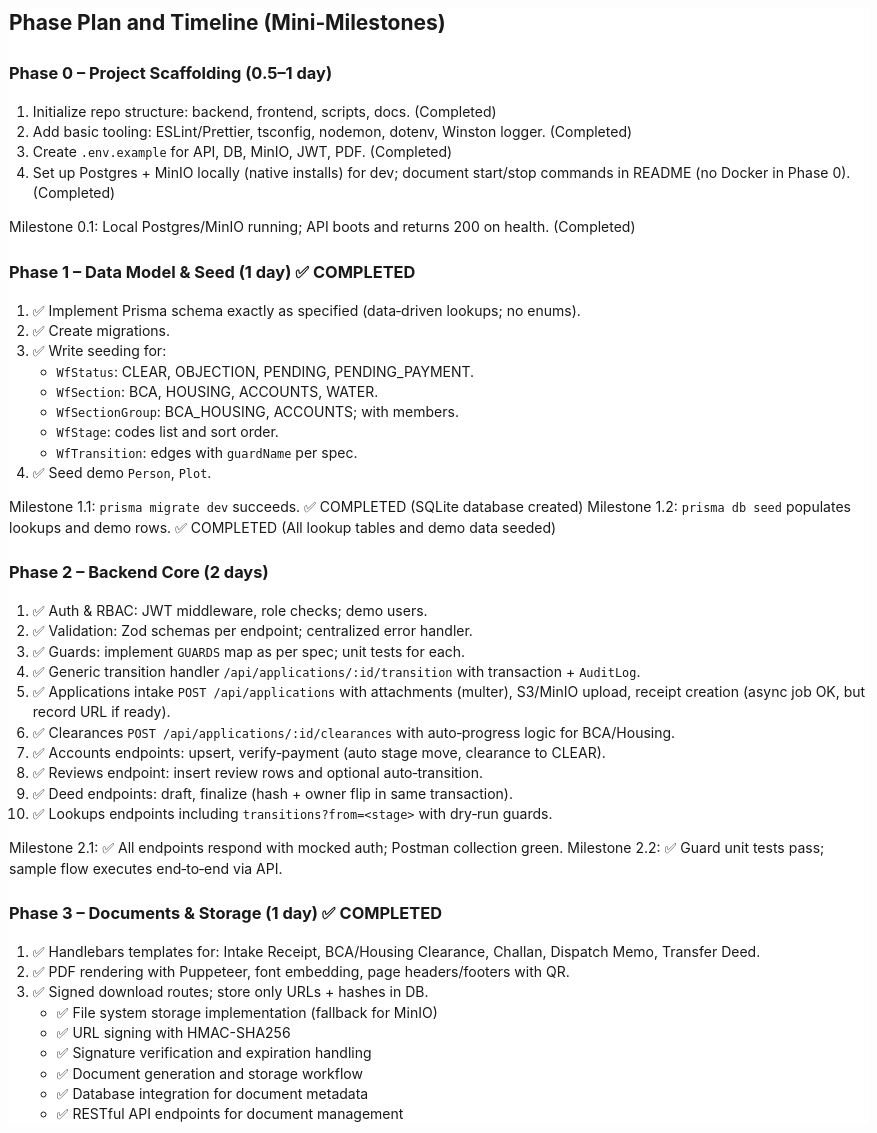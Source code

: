 
## Phase Plan and Timeline (Mini‑Milestones)

### Phase 0 – Project Scaffolding (0.5–1 day)
1. Initialize repo structure: backend, frontend, scripts, docs. (Completed)
2. Add basic tooling: ESLint/Prettier, tsconfig, nodemon, dotenv, Winston logger. (Completed)
3. Create `.env.example` for API, DB, MinIO, JWT, PDF. (Completed)
4. Set up Postgres + MinIO locally (native installs) for dev; document start/stop commands in README (no Docker in Phase 0). (Completed)

Milestone 0.1: Local Postgres/MinIO running; API boots and returns 200 on health. (Completed)


### Phase 1 – Data Model & Seed (1 day) ✅ COMPLETED
1. ✅ Implement Prisma schema exactly as specified (data‑driven lookups; no enums).
2. ✅ Create migrations.
3. ✅ Write seeding for:
   - `WfStatus`: CLEAR, OBJECTION, PENDING, PENDING_PAYMENT.
   - `WfSection`: BCA, HOUSING, ACCOUNTS, WATER.
   - `WfSectionGroup`: BCA_HOUSING, ACCOUNTS; with members.
   - `WfStage`: codes list and sort order.
   - `WfTransition`: edges with `guardName` per spec.
4. ✅ Seed demo `Person`, `Plot`.

Milestone 1.1: `prisma migrate dev` succeeds. ✅ COMPLETED (SQLite database created)
Milestone 1.2: `prisma db seed` populates lookups and demo rows. ✅ COMPLETED (All lookup tables and demo data seeded)


### Phase 2 – Backend Core (2 days)
1. ✅ Auth & RBAC: JWT middleware, role checks; demo users.
2. ✅ Validation: Zod schemas per endpoint; centralized error handler.
3. ✅ Guards: implement `GUARDS` map as per spec; unit tests for each.
4. ✅ Generic transition handler `/api/applications/:id/transition` with transaction + `AuditLog`.
5. ✅ Applications intake `POST /api/applications` with attachments (multer), S3/MinIO upload, receipt creation (async job OK, but record URL if ready).
6. ✅ Clearances `POST /api/applications/:id/clearances` with auto‑progress logic for BCA/Housing.
7. ✅ Accounts endpoints: upsert, verify‑payment (auto stage move, clearance to CLEAR).
8. ✅ Reviews endpoint: insert review rows and optional auto‑transition.
9. ✅ Deed endpoints: draft, finalize (hash + owner flip in same transaction).
10. ✅ Lookups endpoints including `transitions?from=<stage>` with dry‑run guards.


Milestone 2.1: ✅ All endpoints respond with mocked auth; Postman collection green.
Milestone 2.2: ✅ Guard unit tests pass; sample flow executes end‑to‑end via API.


### Phase 3 – Documents & Storage (1 day) ✅ COMPLETED
1. ✅ Handlebars templates for: Intake Receipt, BCA/Housing Clearance, Challan, Dispatch Memo, Transfer Deed.
2. ✅ PDF rendering with Puppeteer, font embedding, page headers/footers with QR.
3. ✅ Signed download routes; store only URLs + hashes in DB.
   - ✅ File system storage implementation (fallback for MinIO)
   - ✅ URL signing with HMAC-SHA256
   - ✅ Signature verification and expiration handling
   - ✅ Document generation and storage workflow
   - ✅ Database integration for document metadata
   - ✅ RESTful API endpoints for document management
